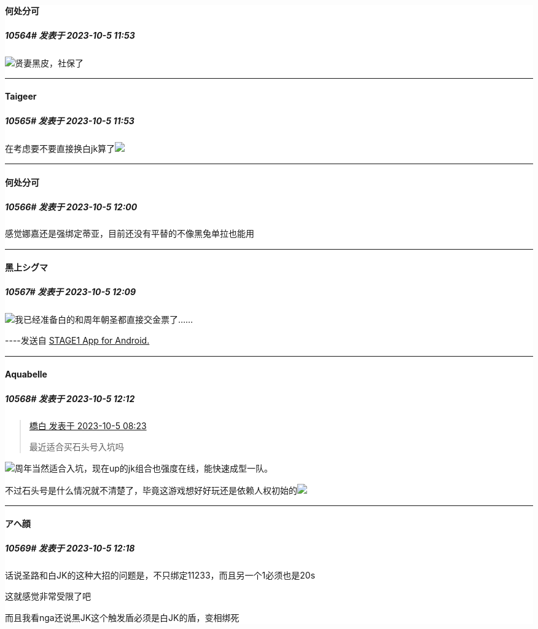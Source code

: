 ####  何处分可  
##### 10564#       发表于 2023-10-5 11:53

<img src="https://static.saraba1st.com/image/smiley/face2017/077.png" referrerpolicy="no-referrer">贤妻黑皮，社保了

*****

####  Taigeer  
##### 10565#       发表于 2023-10-5 11:53

在考虑要不要直接换白jk算了<img src="https://static.saraba1st.com/image/smiley/face2017/124.png" referrerpolicy="no-referrer">

*****

####  何处分可  
##### 10566#       发表于 2023-10-5 12:00

感觉娜嘉还是强绑定蒂亚，目前还没有平替的不像黑兔单拉也能用


*****

####  黑上シグマ  
##### 10567#       发表于 2023-10-5 12:09

<img src="https://static.saraba1st.com/image/smiley/face2017/002.png" referrerpolicy="no-referrer">我已经准备白的和周年朝圣都直接交金票了……

----发送自 [STAGE1 App for Android.](http://stage1.5j4m.com/?1.37)

*****

####  Aquabelle  
##### 10568#       发表于 2023-10-5 12:12

<blockquote><a href="httphttps://bbs.saraba1st.com/2b/forum.php?mod=redirect&amp;goto=findpost&amp;pid=62618441&amp;ptid=2059365" target="_blank">橋白 发表于 2023-10-5 08:23</a>

最近适合买石头号入坑吗</blockquote>
<img src="https://static.saraba1st.com/image/smiley/face2017/245.png" referrerpolicy="no-referrer">周年当然适合入坑，现在up的jk组合也强度在线，能快速成型一队。

不过石头号是什么情况就不清楚了，毕竟这游戏想好好玩还是依赖人权初始的<img src="https://static.saraba1st.com/image/smiley/face2017/065.png" referrerpolicy="no-referrer">


*****

####  アヘ顔  
##### 10569#       发表于 2023-10-5 12:18

话说圣路和白JK的这种大招的问题是，不只绑定11233，而且另一个1必须也是20s

这就感觉非常受限了吧

而且我看nga还说黑JK这个触发盾必须是白JK的盾，变相绑死
